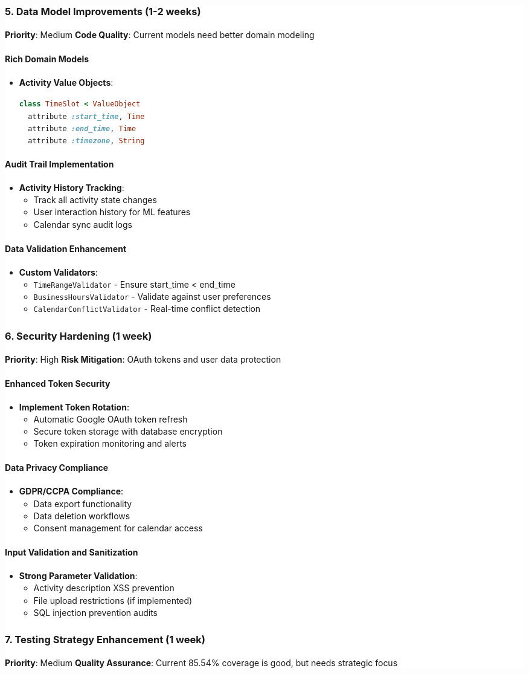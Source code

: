### 5. Data Model Improvements (1-2 weeks)

**Priority**: Medium
**Code Quality**: Current models need better domain modeling

#### Rich Domain Models
- **Activity Value Objects**:
  ```ruby
  class TimeSlot < ValueObject
    attribute :start_time, Time
    attribute :end_time, Time
    attribute :timezone, String
  ```

#### Audit Trail Implementation
- **Activity History Tracking**:
  - Track all activity state changes
  - User interaction history for ML features
  - Calendar sync audit logs

#### Data Validation Enhancement
- **Custom Validators**:
  - `TimeRangeValidator` - Ensure start_time < end_time
  - `BusinessHoursValidator` - Validate against user preferences
  - `CalendarConflictValidator` - Real-time conflict detection

### 6. Security Hardening (1 week)

**Priority**: High
**Risk Mitigation**: OAuth tokens and user data protection

#### Enhanced Token Security
- **Implement Token Rotation**:
  - Automatic Google OAuth token refresh
  - Secure token storage with database encryption
  - Token expiration monitoring and alerts

#### Data Privacy Compliance
- **GDPR/CCPA Compliance**:
  - Data export functionality
  - Data deletion workflows
  - Consent management for calendar access

#### Input Validation and Sanitization
- **Strong Parameter Validation**:
  - Activity description XSS prevention
  - File upload restrictions (if implemented)
  - SQL injection prevention audits

### 7. Testing Strategy Enhancement (1 week)

**Priority**: Medium
**Quality Assurance**: Current 85.54% coverage is good, but needs strategic focus
